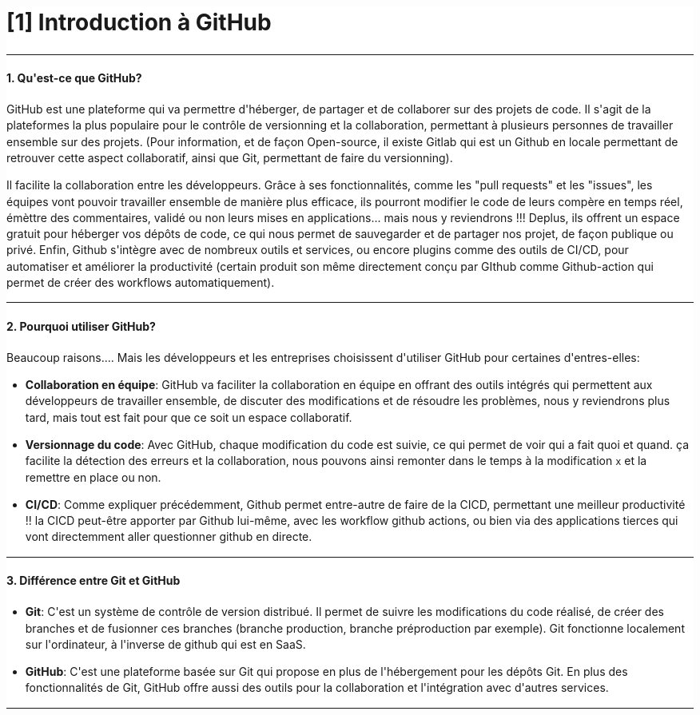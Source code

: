   
# **[1] Introduction à GitHub**

---

#### **1. Qu'est-ce que GitHub?**

GitHub est une plateforme qui va permettre d'héberger, de partager et de collaborer sur des projets de code. Il s'agit de la plateformes la plus populaire pour le contrôle de versionning et la collaboration, permettant à plusieurs personnes de travailler ensemble sur des projets. (Pour information, et de façon Open-source, il existe Gitlab qui est un Github en locale permettant de retrouver cette aspect collaboratif, ainsi que Git, permettant de faire du versionning).

Il facilite la collaboration entre les développeurs. Grâce à ses fonctionnalités, comme les "pull requests" et les "issues", les équipes vont pouvoir travailler ensemble de manière plus efficace, ils pourront modifier le code de leurs compère en temps réel, émèttre des commentaires, validé ou non leurs mises en applications... mais nous y reviendrons !!!
Deplus, ils offrent un espace gratuit pour héberger vos dépôts de code, ce qui nous permet de sauvegarder et de partager nos projet, de façon publique ou privé. Enfin, Github s'intègre avec de nombreux outils et services, ou encore plugins comme des outils de CI/CD, pour automatiser et améliorer la productivité (certain produit son même directement conçu par GIthub comme Github-action qui permet de créer des workflows automatiquement).

---

#### **2. Pourquoi utiliser GitHub?**

Beaucoup raisons.... Mais les développeurs et les entreprises choisissent d'utiliser GitHub pour certaines d'entres-elles:

- **Collaboration en équipe**: GitHub va faciliter la collaboration en équipe en offrant des outils intégrés qui permettent aux développeurs de travailler ensemble, de discuter des modifications et de résoudre les problèmes, nous y reviendrons plus tard, mais tout est fait pour que ce soit un espace collaboratif.

- **Versionnage du code**: Avec GitHub, chaque modification du code est suivie, ce qui permet de voir qui a fait quoi et quand. ça facilite la détection des erreurs et la collaboration, nous pouvons ainsi remonter dans le temps à la modification `x` et la remettre en place ou non.

- **CI/CD**: Comme expliquer précédemment, Github permet entre-autre de faire de la CICD, permettant une meilleur productivité !! la CICD peut-être apporter par Github lui-même, avec les workflow github actions, ou bien via des applications tierces qui vont directemment aller questionner github en directe.

---

#### **3. Différence entre Git et GitHub**

- **Git**: C'est un système de contrôle de version distribué. Il permet de suivre les modifications du code réalisé, de créer des branches et de fusionner ces branches (branche production, branche préproduction par exemple). Git fonctionne localement sur l'ordinateur, à l'inverse de github qui est en SaaS.

- **GitHub**: C'est une plateforme basée sur Git qui propose en plus de  l'hébergement pour les dépôts Git. En plus des fonctionnalités de Git, GitHub offre aussi des outils pour la collaboration et l'intégration avec d'autres services.

---